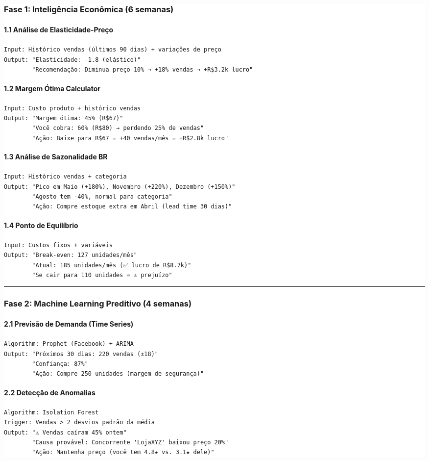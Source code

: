 ### Fase 1: Inteligência Econômica (6 semanas)

#### 1.1 Análise de Elasticidade-Preço
```
Input: Histórico vendas (últimos 90 dias) + variações de preço
Output: "Elasticidade: -1.8 (elástico)"
        "Recomendação: Diminua preço 10% → +18% vendas → +R$3.2k lucro"
```

#### 1.2 Margem Ótima Calculator
```
Input: Custo produto + histórico vendas
Output: "Margem ótima: 45% (R$67)"
        "Você cobra: 60% (R$80) → perdendo 25% de vendas"
        "Ação: Baixe para R$67 = +40 vendas/mês = +R$2.8k lucro"
```

#### 1.3 Análise de Sazonalidade BR
```
Input: Histórico vendas + categoria
Output: "Pico em Maio (+180%), Novembro (+220%), Dezembro (+150%)"
        "Agosto tem -40%, normal para categoria"
        "Ação: Compre estoque extra em Abril (lead time 30 dias)"
```

#### 1.4 Ponto de Equilíbrio
```
Input: Custos fixos + variáveis
Output: "Break-even: 127 unidades/mês"
        "Atual: 185 unidades/mês (✅ lucro de R$8.7k)"
        "Se cair para 110 unidades = ⚠️ prejuízo"
```

---

### Fase 2: Machine Learning Preditivo (4 semanas)

#### 2.1 Previsão de Demanda (Time Series)
```
Algorithm: Prophet (Facebook) + ARIMA
Output: "Próximos 30 dias: 220 vendas (±18)"
        "Confiança: 87%"
        "Ação: Compre 250 unidades (margem de segurança)"
```

#### 2.2 Detecção de Anomalias
```
Algorithm: Isolation Forest
Trigger: Vendas > 2 desvios padrão da média
Output: "⚠️ Vendas caíram 45% ontem"
        "Causa provável: Concorrente 'LojaXYZ' baixou preço 20%"
        "Ação: Mantenha preço (você tem 4.8★ vs. 3.1★ dele)"
```
